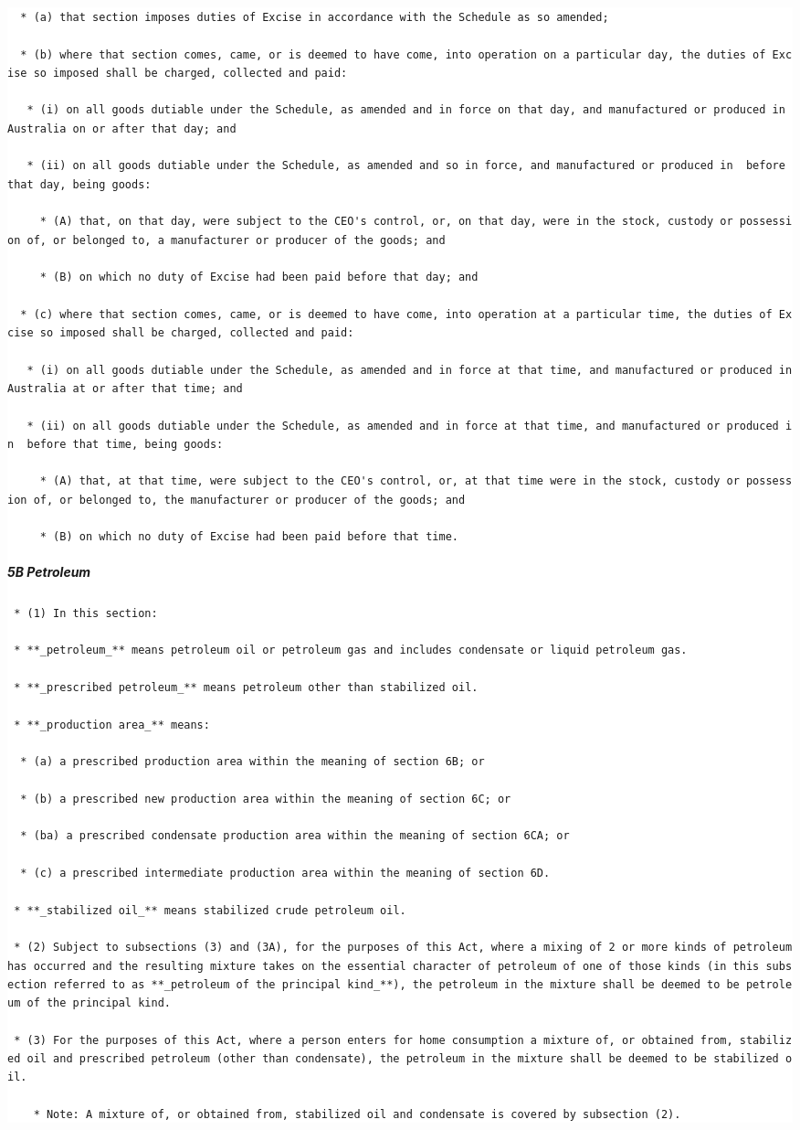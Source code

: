       * (a) that section imposes duties of Excise in accordance with the Schedule as so amended;

      * (b) where that section comes, came, or is deemed to have come, into operation on a particular day, the duties of Excise so imposed shall be charged, collected and paid:

       * (i) on all goods dutiable under the Schedule, as amended and in force on that day, and manufactured or produced in Australia on or after that day; and

       * (ii) on all goods dutiable under the Schedule, as amended and so in force, and manufactured or produced in  before that day, being goods: 

         * (A) that, on that day, were subject to the CEO's control, or, on that day, were in the stock, custody or possession of, or belonged to, a manufacturer or producer of the goods; and

         * (B) on which no duty of Excise had been paid before that day; and

      * (c) where that section comes, came, or is deemed to have come, into operation at a particular time, the duties of Excise so imposed shall be charged, collected and paid:

       * (i) on all goods dutiable under the Schedule, as amended and in force at that time, and manufactured or produced in Australia at or after that time; and

       * (ii) on all goods dutiable under the Schedule, as amended and in force at that time, and manufactured or produced in  before that time, being goods:

         * (A) that, at that time, were subject to the CEO's control, or, at that time were in the stock, custody or possession of, or belonged to, the manufacturer or producer of the goods; and

         * (B) on which no duty of Excise had been paid before that time.

##### 5B  Petroleum

     * (1) In this section:

     * **_petroleum_** means petroleum oil or petroleum gas and includes condensate or liquid petroleum gas.

     * **_prescribed petroleum_** means petroleum other than stabilized oil.

     * **_production area_** means:

      * (a) a prescribed production area within the meaning of section 6B; or

      * (b) a prescribed new production area within the meaning of section 6C; or

      * (ba) a prescribed condensate production area within the meaning of section 6CA; or

      * (c) a prescribed intermediate production area within the meaning of section 6D.

     * **_stabilized oil_** means stabilized crude petroleum oil.

     * (2) Subject to subsections (3) and (3A), for the purposes of this Act, where a mixing of 2 or more kinds of petroleum has occurred and the resulting mixture takes on the essential character of petroleum of one of those kinds (in this subsection referred to as **_petroleum of the principal kind_**), the petroleum in the mixture shall be deemed to be petroleum of the principal kind.

     * (3) For the purposes of this Act, where a person enters for home consumption a mixture of, or obtained from, stabilized oil and prescribed petroleum (other than condensate), the petroleum in the mixture shall be deemed to be stabilized oil.

        * Note: A mixture of, or obtained from, stabilized oil and condensate is covered by subsection (2).
